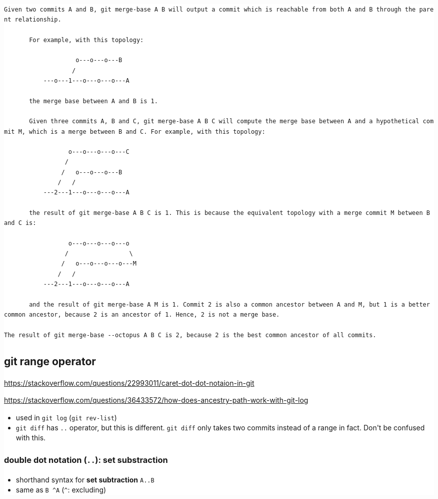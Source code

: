 

```
Given two commits A and B, git merge-base A B will output a commit which is reachable from both A and B through the parent relationship.

       For example, with this topology:

                    o---o---o---B
                   /
           ---o---1---o---o---o---A

       the merge base between A and B is 1.

       Given three commits A, B and C, git merge-base A B C will compute the merge base between A and a hypothetical commit M, which is a merge between B and C. For example, with this topology:

                  o---o---o---o---C
                 /
                /   o---o---o---B
               /   /
           ---2---1---o---o---o---A

       the result of git merge-base A B C is 1. This is because the equivalent topology with a merge commit M between B and C is:

                  o---o---o---o---o
                 /                 \
                /   o---o---o---o---M
               /   /
           ---2---1---o---o---o---A

       and the result of git merge-base A M is 1. Commit 2 is also a common ancestor between A and M, but 1 is a better common ancestor, because 2 is an ancestor of 1. Hence, 2 is not a merge base.
       
The result of git merge-base --octopus A B C is 2, because 2 is the best common ancestor of all commits.
```

## git range operator

https://stackoverflow.com/questions/22993011/caret-dot-dot-notaion-in-git

https://stackoverflow.com/questions/36433572/how-does-ancestry-path-work-with-git-log

- used in `git log` (`git rev-list`)
- `git diff` has `..` operator, but this is different. `git diff` only takes two commits instead of a range in fact. Don't be confused with this.

### double dot notation (`..`): set substraction

- shorthand syntax for **set subtraction** `A..B`
- same as `B ^A` (`^`: excluding)
